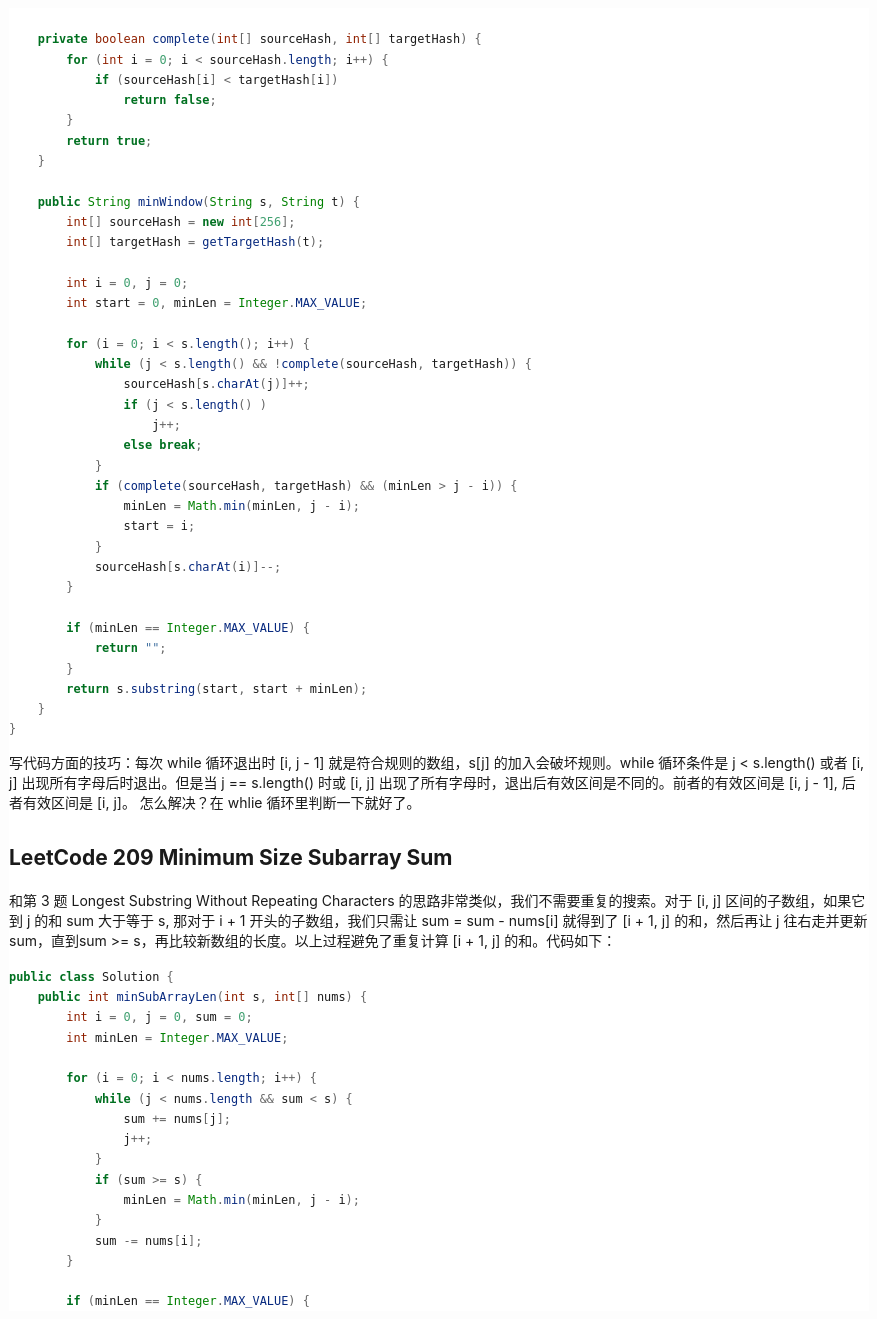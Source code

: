 ```java

    private boolean complete(int[] sourceHash, int[] targetHash) {
        for (int i = 0; i < sourceHash.length; i++) {
            if (sourceHash[i] < targetHash[i])
                return false;
        }
        return true;
    }

    public String minWindow(String s, String t) {
        int[] sourceHash = new int[256];
        int[] targetHash = getTargetHash(t);

        int i = 0, j = 0;
        int start = 0, minLen = Integer.MAX_VALUE;

        for (i = 0; i < s.length(); i++) {
            while (j < s.length() && !complete(sourceHash, targetHash)) {
                sourceHash[s.charAt(j)]++;
                if (j < s.length() )
                    j++;
                else break;
            }
            if (complete(sourceHash, targetHash) && (minLen > j - i)) {
                minLen = Math.min(minLen, j - i);
                start = i;
            }
            sourceHash[s.charAt(i)]--;
        }

        if (minLen == Integer.MAX_VALUE) {
            return "";
        }
        return s.substring(start, start + minLen);
    }
}
```
写代码方面的技巧：每次 while 循环退出时 [i, j - 1] 就是符合规则的数组，s[j] 的加入会破坏规则。while 循环条件是 j < s.length() 或者 [i, j] 出现所有字母后时退出。但是当 j == s.length() 时或 [i, j] 出现了所有字母时，退出后有效区间是不同的。前者的有效区间是 [i, j - 1], 后者有效区间是 [i, j]。 怎么解决？在 whlie 循环里判断一下就好了。
## LeetCode 209	Minimum Size Subarray Sum
和第 3 题 Longest Substring Without Repeating Characters 的思路非常类似，我们不需要重复的搜索。对于 [i, j] 区间的子数组，如果它到 j 的和 sum 大于等于 s, 那对于 i + 1 开头的子数组，我们只需让 sum = sum - nums[i] 就得到了 [i + 1, j] 的和，然后再让 j 往右走并更新 sum，直到sum >= s，再比较新数组的长度。以上过程避免了重复计算 [i + 1, j] 的和。代码如下：
```java
public class Solution {
    public int minSubArrayLen(int s, int[] nums) {
        int i = 0, j = 0, sum = 0;
        int minLen = Integer.MAX_VALUE;

        for (i = 0; i < nums.length; i++) {
            while (j < nums.length && sum < s) {
                sum += nums[j];
                j++;
            }
            if (sum >= s) {
                minLen = Math.min(minLen, j - i);
            }
            sum -= nums[i];
        }

        if (minLen == Integer.MAX_VALUE) {
```